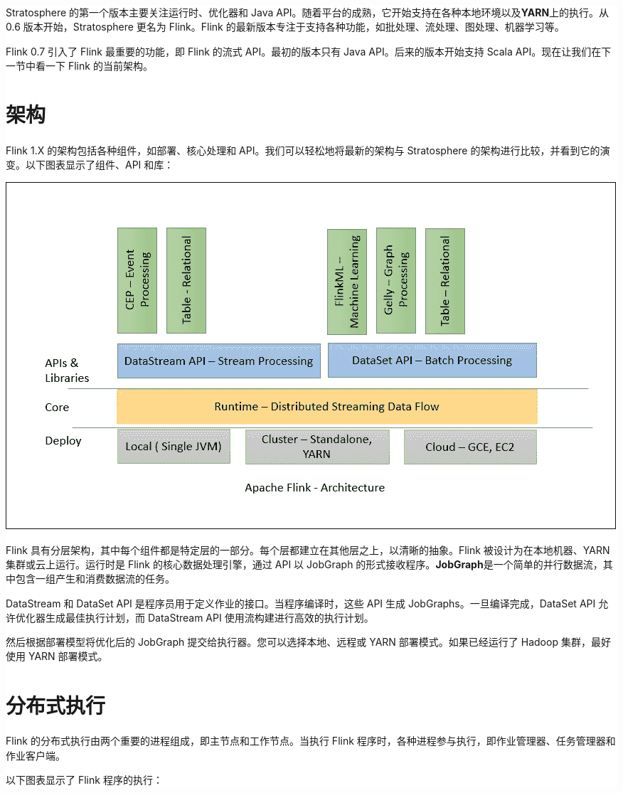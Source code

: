 Stratosphere 的第一个版本主要关注运行时、优化器和 Java API。随着平台的成熟，它开始支持在各种本地环境以及**YARN**上的执行。从 0.6 版本开始，Stratosphere 更名为 Flink。Flink 的最新版本专注于支持各种功能，如批处理、流处理、图处理、机器学习等。

Flink 0.7 引入了 Flink 最重要的功能，即 Flink 的流式 API。最初的版本只有 Java API。后来的版本开始支持 Scala API。现在让我们在下一节中看一下 Flink 的当前架构。

# 架构

Flink 1.X 的架构包括各种组件，如部署、核心处理和 API。我们可以轻松地将最新的架构与 Stratosphere 的架构进行比较，并看到它的演变。以下图表显示了组件、API 和库：

![架构](img/image_01_002.jpg)

Flink 具有分层架构，其中每个组件都是特定层的一部分。每个层都建立在其他层之上，以清晰的抽象。Flink 被设计为在本地机器、YARN 集群或云上运行。运行时是 Flink 的核心数据处理引擎，通过 API 以 JobGraph 的形式接收程序。**JobGraph**是一个简单的并行数据流，其中包含一组产生和消费数据流的任务。

DataStream 和 DataSet API 是程序员用于定义作业的接口。当程序编译时，这些 API 生成 JobGraphs。一旦编译完成，DataSet API 允许优化器生成最佳执行计划，而 DataStream API 使用流构建进行高效的执行计划。

然后根据部署模型将优化后的 JobGraph 提交给执行器。您可以选择本地、远程或 YARN 部署模式。如果已经运行了 Hadoop 集群，最好使用 YARN 部署模式。

# 分布式执行

Flink 的分布式执行由两个重要的进程组成，即主节点和工作节点。当执行 Flink 程序时，各种进程参与执行，即作业管理器、任务管理器和作业客户端。

以下图表显示了 Flink 程序的执行：
